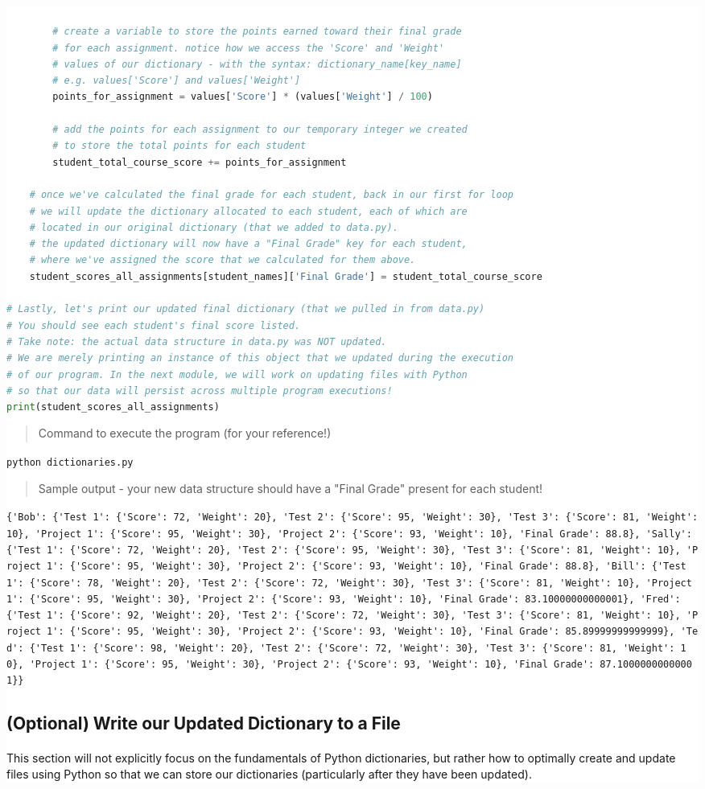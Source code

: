 ```python

        # create a variable to store the points earned toward their final grade
        # for each assignment. notice how we access the 'Score' and 'Weight' 
        # values of our dictionary - with the syntax: dictionary_name[key_name]
        # e.g. values['Score'] and values['Weight']
        points_for_assignment = values['Score'] * (values['Weight'] / 100)

        # add the points for each assignment to our temporary integer we created
        # to store the total points for each student
        student_total_course_score += points_for_assignment

    # once we've calculated the final grade for each student, back in our first for loop
    # we will update the dictionary allocated to each student, each of which are
    # located in our original dictionary (that we added to data.py). 
    # the updated dictionary will now have a "Final Grade" key for each student,
    # where we've assigned the score that we calculated for them above.
    student_scores_all_assignments[student_names]['Final Grade'] = student_total_course_score

# Lastly, let's print our updated final dictionary (that we pulled in from data.py)
# You should see each student's final score listed.
# Take note: the actual data structure in data.py was NOT updated. 
# We are merely printing an instance of this object that we updated during the execution
# of our program. In the next module, we will work on updating files with Python
# so that our data will persist across multiple program executions!
print(student_scores_all_assignments)
```
> Command to execute the program (for your reference!)
```bash
python dictionaries.py
```
> Sample output - your new data structure should have a "Final Grade" present for each student!
```html
{'Bob': {'Test 1': {'Score': 72, 'Weight': 20}, 'Test 2': {'Score': 95, 'Weight': 30}, 'Test 3': {'Score': 81, 'Weight': 10}, 'Project 1': {'Score': 95, 'Weight': 30}, 'Project 2': {'Score': 93, 'Weight': 10}, 'Final Grade': 88.8}, 'Sally': {'Test 1': {'Score': 72, 'Weight': 20}, 'Test 2': {'Score': 95, 'Weight': 30}, 'Test 3': {'Score': 81, 'Weight': 10}, 'Project 1': {'Score': 95, 'Weight': 30}, 'Project 2': {'Score': 93, 'Weight': 10}, 'Final Grade': 88.8}, 'Bill': {'Test 1': {'Score': 78, 'Weight': 20}, 'Test 2': {'Score': 72, 'Weight': 30}, 'Test 3': {'Score': 81, 'Weight': 10}, 'Project 1': {'Score': 95, 'Weight': 30}, 'Project 2': {'Score': 93, 'Weight': 10}, 'Final Grade': 83.10000000000001}, 'Fred': {'Test 1': {'Score': 92, 'Weight': 20}, 'Test 2': {'Score': 72, 'Weight': 30}, 'Test 3': {'Score': 81, 'Weight': 10}, 'Project 1': {'Score': 95, 'Weight': 30}, 'Project 2': {'Score': 93, 'Weight': 10}, 'Final Grade': 85.89999999999999}, 'Ted': {'Test 1': {'Score': 98, 'Weight': 20}, 'Test 2': {'Score': 72, 'Weight': 30}, 'Test 3': {'Score': 81, 'Weight': 10}, 'Project 1': {'Score': 95, 'Weight': 30}, 'Project 2': {'Score': 93, 'Weight': 10}, 'Final Grade': 87.10000000000001}}
```

## (Optional) Write our Updated Dictionary to a File

This section will not explicitly focus on the fundamentals of Python dictionaries, but rather how to optimally create and update files using Python so that we can store our dictionaries (particularly after they have been updated).
